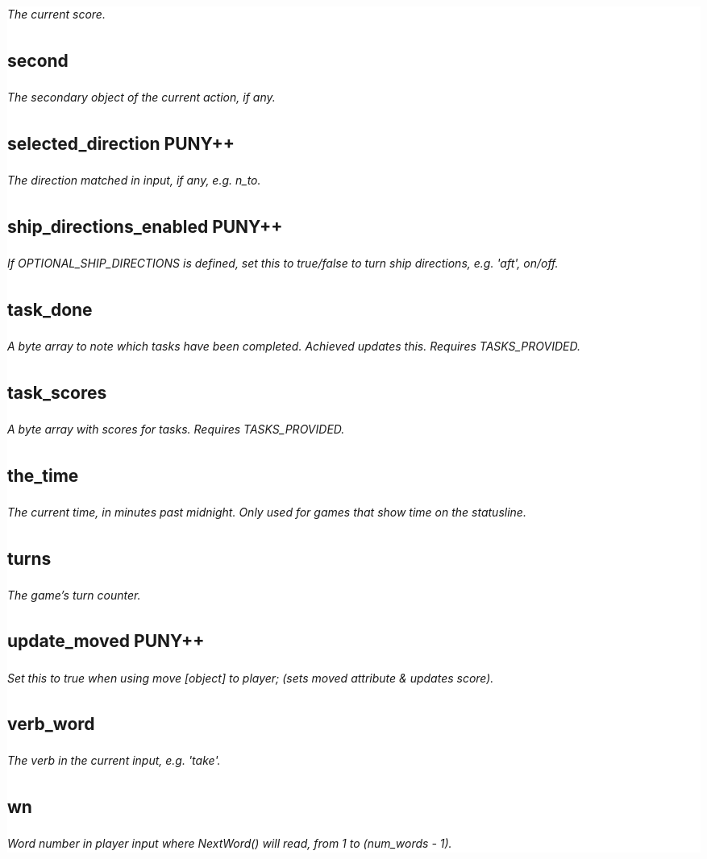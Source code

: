 ###### The current score.

## second

###### The secondary object of the current action, if any.

## selected_direction **PUNY++**

###### The direction matched in input, if any, e.g. *n_to*.

## ship_directions_enabled **PUNY++**

###### If *OPTIONAL_SHIP_DIRECTIONS* is defined, set this to *true*/*false* to turn ship directions, e.g. *'aft',* on/off.

## task_done

###### A byte array to note which tasks have been completed. *Achieved* updates this. Requires *TASKS_PROVIDED*.

## task_scores

###### A byte array with scores for tasks. Requires *TASKS_PROVIDED*.

## the_time

###### The current time, in minutes past midnight. Only used for games that show time on the statusline.

## turns

###### The game’s turn counter.

## update_moved **PUNY++**

###### Set this to *true* when using *move \[object\] to player;* (sets *moved* attribute & updates score).

## verb_word

###### The verb in the current input, e.g. *'take'*.

## wn

###### Word number in player input where *NextWord()* will read, from 1 to (*num_words* - 1).
